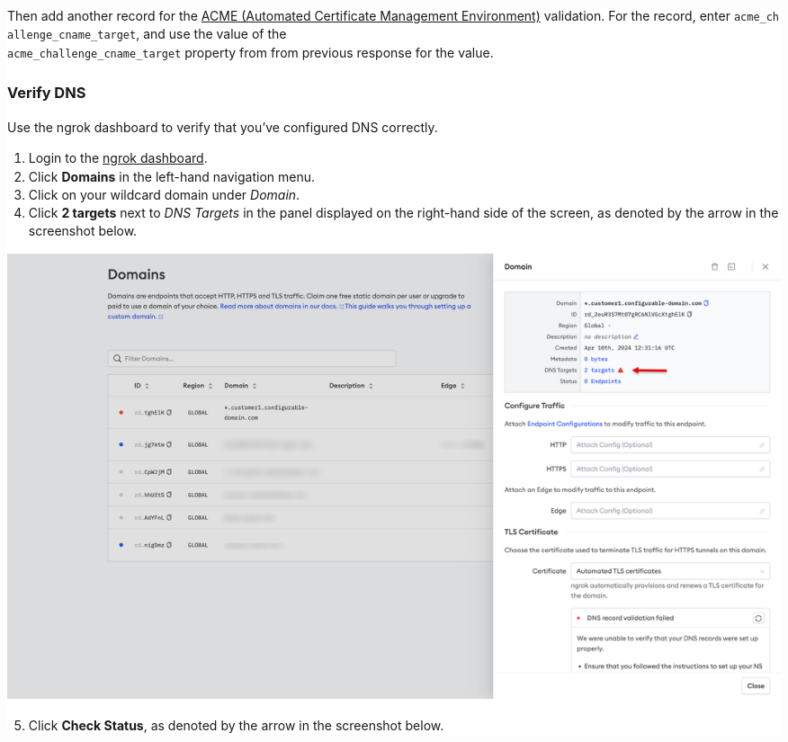 
Then add another record for the
[ACME (Automated Certificate Management Environment)](https://venafi.com/blog/what-acme-protocol-and-how-has-it-changed-pki/)
validation. For the record, enter `acme_challenge_cname_target`, and use the value of the  
`acme_challenge_cname_target` property from from previous response for the value.

### Verify DNS

Use the ngrok dashboard to verify that you’ve configured DNS correctly.

1. Login to the [ngrok dashboard](https://dashboard.ngrok.com/).
2. Click **Domains** in the left-hand navigation menu.
3. Click on your wildcard domain under _Domain_.
4. Click **2 targets** next to _DNS Targets_ in the panel displayed on the right-hand side of the screen,
   as denoted by the arrow in the screenshot below.

![alt-text](img/2tunnels.png)

5. Click **Check Status**, as denoted by the arrow in the screenshot below.
